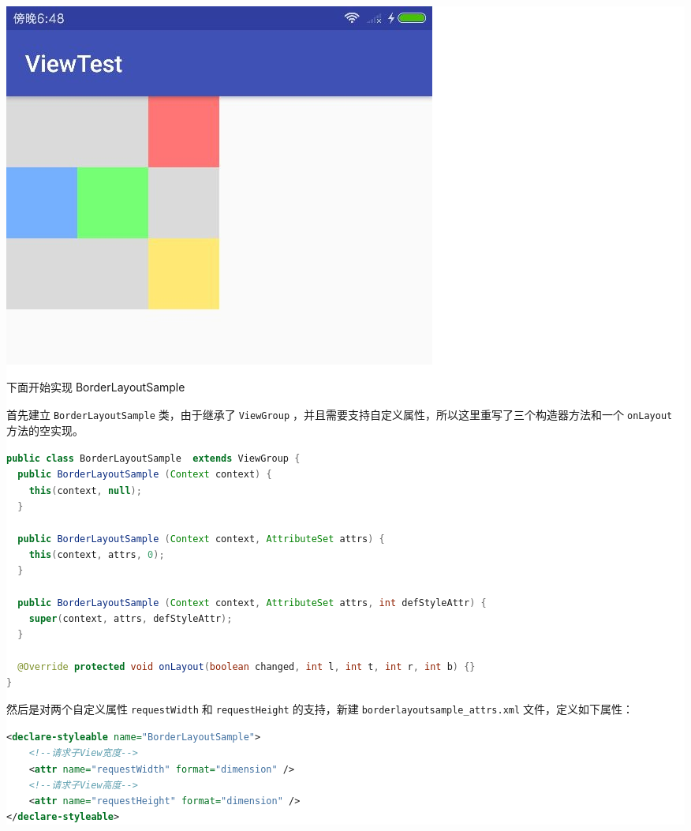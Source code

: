 ![border_layout_sample](../image/android_custom_view/border_layout_sample.jpg)

下面开始实现 BorderLayoutSample

首先建立 `BorderLayoutSample` 类，由于继承了 `ViewGroup` ，并且需要支持自定义属性，所以这里重写了三个构造器方法和一个 `onLayout` 方法的空实现。

```java
public class BorderLayoutSample  extends ViewGroup {
  public BorderLayoutSample (Context context) {
    this(context, null);
  }

  public BorderLayoutSample (Context context, AttributeSet attrs) {
    this(context, attrs, 0);
  }

  public BorderLayoutSample (Context context, AttributeSet attrs, int defStyleAttr) {
    super(context, attrs, defStyleAttr);
  }

  @Override protected void onLayout(boolean changed, int l, int t, int r, int b) {}
}
```

然后是对两个自定义属性 `requestWidth` 和 `requestHeight` 的支持，新建 `borderlayoutsample_attrs.xml` 文件，定义如下属性：

```xml
<declare-styleable name="BorderLayoutSample">
    <!--请求子View宽度-->
    <attr name="requestWidth" format="dimension" />
    <!--请求子View高度-->
    <attr name="requestHeight" format="dimension" />
</declare-styleable>
```
